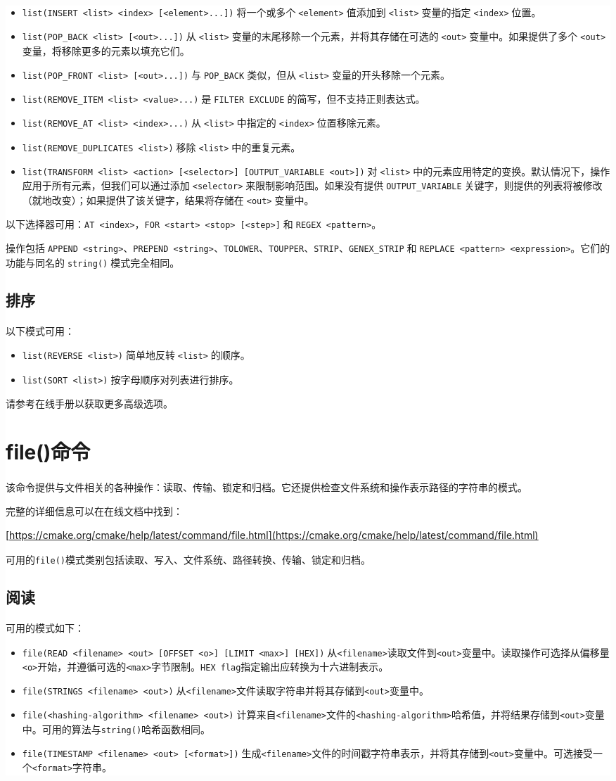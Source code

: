 +   `list(INSERT <list> <index> [<element>...])` 将一个或多个 `<element>` 值添加到 `<list>` 变量的指定 `<index>` 位置。

+   `list(POP_BACK <list> [<out>...])` 从 `<list>` 变量的末尾移除一个元素，并将其存储在可选的 `<out>` 变量中。如果提供了多个 `<out>` 变量，将移除更多的元素以填充它们。

+   `list(POP_FRONT <list> [<out>...])` 与 `POP_BACK` 类似，但从 `<list>` 变量的开头移除一个元素。

+   `list(REMOVE_ITEM <list> <value>...)` 是 `FILTER EXCLUDE` 的简写，但不支持正则表达式。

+   `list(REMOVE_AT <list> <index>...)` 从 `<list>` 中指定的 `<index>` 位置移除元素。

+   `list(REMOVE_DUPLICATES <list>)` 移除 `<list>` 中的重复元素。

+   `list(TRANSFORM <list> <action> [<selector>] [OUTPUT_VARIABLE <out>])` 对 `<list>` 中的元素应用特定的变换。默认情况下，操作应用于所有元素，但我们可以通过添加 `<selector>` 来限制影响范围。如果没有提供 `OUTPUT_VARIABLE` 关键字，则提供的列表将被修改（就地改变）；如果提供了该关键字，结果将存储在 `<out>` 变量中。

以下选择器可用：`AT <index>`，`FOR <start> <stop> [<step>]` 和 `REGEX <pattern>`。

操作包括 `APPEND <string>`、`PREPEND <string>`、`TOLOWER`、`TOUPPER`、`STRIP`、`GENEX_STRIP` 和 `REPLACE <pattern> <expression>`。它们的功能与同名的 `string()` 模式完全相同。

## 排序

以下模式可用：

+   `list(REVERSE <list>)` 简单地反转 `<list>` 的顺序。

+   `list(SORT <list>)` 按字母顺序对列表进行排序。

请参考在线手册以获取更多高级选项。

# file()命令

该命令提供与文件相关的各种操作：读取、传输、锁定和归档。它还提供检查文件系统和操作表示路径的字符串的模式。

完整的详细信息可以在在线文档中找到：

[https://cmake.org/cmake/help/latest/command/file.html](https://cmake.org/cmake/help/latest/command/file.html)

可用的`file()`模式类别包括读取、写入、文件系统、路径转换、传输、锁定和归档。

## 阅读

可用的模式如下：

+   `file(READ <filename> <out> [OFFSET <o>] [LIMIT <max>] [HEX])` 从`<filename>`读取文件到`<out>`变量中。读取操作可选择从偏移量`<o>`开始，并遵循可选的`<max>`字节限制。`HEX flag`指定输出应转换为十六进制表示。

+   `file(STRINGS <filename> <out>)` 从`<filename>`文件读取字符串并将其存储到`<out>`变量中。

+   `file(<hashing-algorithm> <filename> <out>)` 计算来自`<filename>`文件的`<hashing-algorithm>`哈希值，并将结果存储到`<out>`变量中。可用的算法与`string()`哈希函数相同。

+   `file(TIMESTAMP <filename> <out> [<format>])` 生成`<filename>`文件的时间戳字符串表示，并将其存储到`<out>`变量中。可选接受一个`<format>`字符串。
